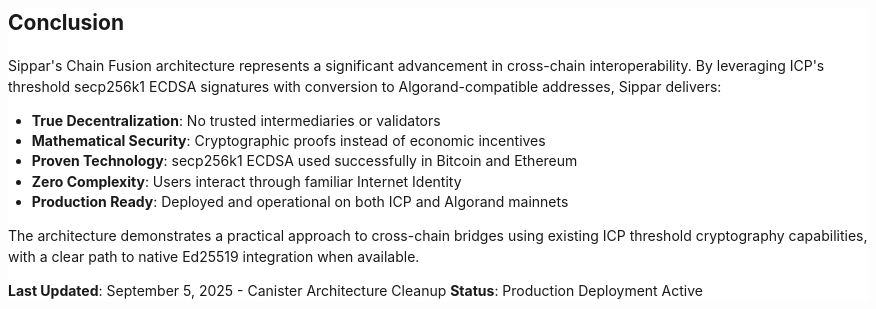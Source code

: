 ## Conclusion

Sippar's Chain Fusion architecture represents a significant advancement in cross-chain interoperability. By leveraging ICP's threshold secp256k1 ECDSA signatures with conversion to Algorand-compatible addresses, Sippar delivers:

- **True Decentralization**: No trusted intermediaries or validators
- **Mathematical Security**: Cryptographic proofs instead of economic incentives  
- **Proven Technology**: secp256k1 ECDSA used successfully in Bitcoin and Ethereum
- **Zero Complexity**: Users interact through familiar Internet Identity
- **Production Ready**: Deployed and operational on both ICP and Algorand mainnets

The architecture demonstrates a practical approach to cross-chain bridges using existing ICP threshold cryptography capabilities, with a clear path to native Ed25519 integration when available.

**Last Updated**: September 5, 2025 - Canister Architecture Cleanup
**Status**: Production Deployment Active